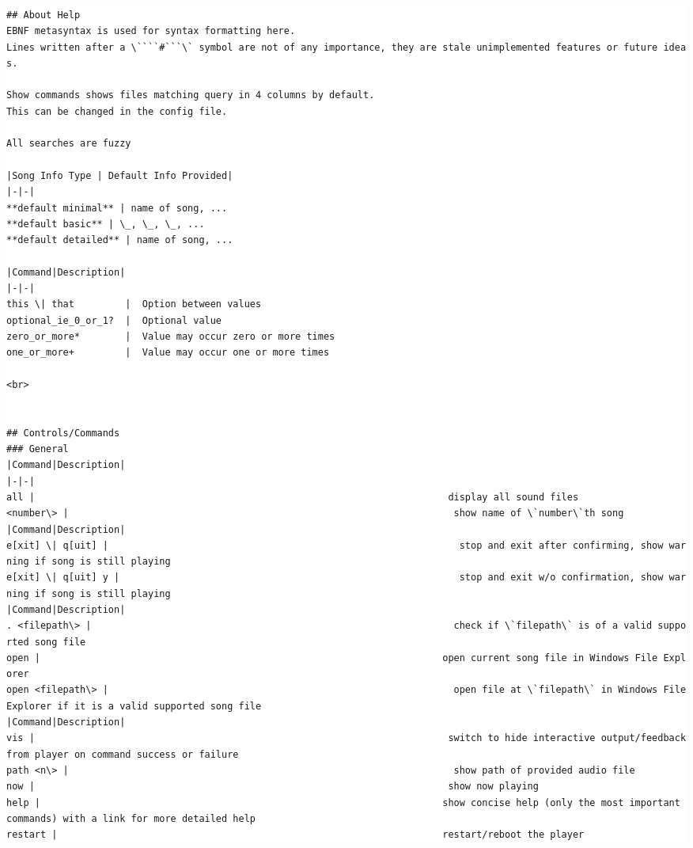     ## About Help
    EBNF metasyntax is used for syntax formatting here.  
    Lines written after a \````#```\` symbol are not of any importance, they are stale unimplemented features or future ideas.

    Show commands shows files matching query in 4 columns by default.  
    This can be changed in the config file.

    All searches are fuzzy

    |Song Info Type | Default Info Provided|
    |-|-|
    **default minimal** | name of song, ...
    **default basic** | \_, \_, \_, ...
    **default detailed** | name of song, ...

    |Command|Description|
    |-|-|
    this \| that         |  Option between values
    optional_ie_0_or_1?  |  Optional value
    zero_or_more*        |  Value may occur zero or more times
    one_or_more+         |  Value may occur one or more times

    <br>


    ## Controls/Commands
    ### General
    |Command|Description|
    |-|-|
    all |                                                                         display all sound files
    <number\> |                                                                    show name of \`number\`th song
    |Command|Description|
    e[xit] \| q[uit] |                                                              stop and exit after confirming, show warning if song is still playing
    e[xit] \| q[uit] y |                                                            stop and exit w/o confirmation, show warning if song is still playing
    |Command|Description|
    . <filepath\> |                                                                check if \`filepath\` is of a valid supported song file
    open |                                                                       open current song file in Windows File Explorer
    open <filepath\> |                                                             open file at \`filepath\` in Windows File Explorer if it is a valid supported song file 
    |Command|Description|
    vis |                                                                         switch to hide interactive output/feedback from player on command success or failure
    path <n\> |                                                                    show path of provided audio file
    now |                                                                         show now playing
    help |                                                                       show concise help (only the most important commands) with a link for more detailed help
    restart |                                                                    restart/reboot the player
